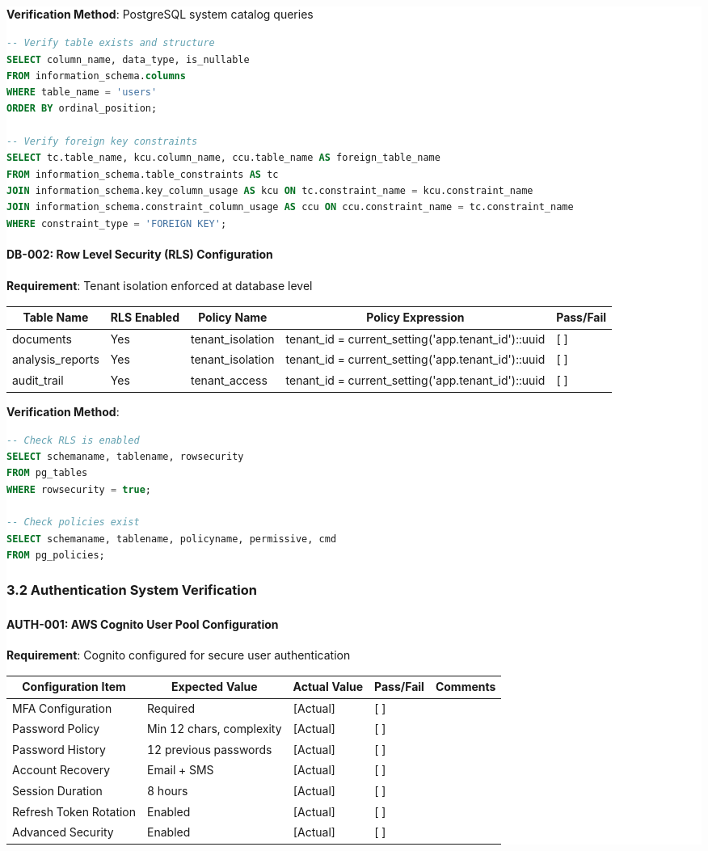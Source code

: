 **Verification Method**: PostgreSQL system catalog queries
```sql
-- Verify table exists and structure
SELECT column_name, data_type, is_nullable 
FROM information_schema.columns 
WHERE table_name = 'users' 
ORDER BY ordinal_position;

-- Verify foreign key constraints
SELECT tc.table_name, kcu.column_name, ccu.table_name AS foreign_table_name
FROM information_schema.table_constraints AS tc 
JOIN information_schema.key_column_usage AS kcu ON tc.constraint_name = kcu.constraint_name
JOIN information_schema.constraint_column_usage AS ccu ON ccu.constraint_name = tc.constraint_name
WHERE constraint_type = 'FOREIGN KEY';
```

#### DB-002: Row Level Security (RLS) Configuration
**Requirement**: Tenant isolation enforced at database level

| Table Name | RLS Enabled | Policy Name | Policy Expression | Pass/Fail |
|------------|-------------|-------------|-------------------|-----------|
| documents | Yes | tenant_isolation | tenant_id = current_setting('app.tenant_id')::uuid | [ ] |
| analysis_reports | Yes | tenant_isolation | tenant_id = current_setting('app.tenant_id')::uuid | [ ] |
| audit_trail | Yes | tenant_access | tenant_id = current_setting('app.tenant_id')::uuid | [ ] |

**Verification Method**: 
```sql
-- Check RLS is enabled
SELECT schemaname, tablename, rowsecurity 
FROM pg_tables 
WHERE rowsecurity = true;

-- Check policies exist
SELECT schemaname, tablename, policyname, permissive, cmd 
FROM pg_policies;
```

### 3.2 Authentication System Verification

#### AUTH-001: AWS Cognito User Pool Configuration
**Requirement**: Cognito configured for secure user authentication

| Configuration Item | Expected Value | Actual Value | Pass/Fail | Comments |
|-------------------|----------------|--------------|-----------|----------|
| MFA Configuration | Required | [Actual] | [ ] | |
| Password Policy | Min 12 chars, complexity | [Actual] | [ ] | |
| Password History | 12 previous passwords | [Actual] | [ ] | |
| Account Recovery | Email + SMS | [Actual] | [ ] | |
| Session Duration | 8 hours | [Actual] | [ ] | |
| Refresh Token Rotation | Enabled | [Actual] | [ ] | |
| Advanced Security | Enabled | [Actual] | [ ] | |
